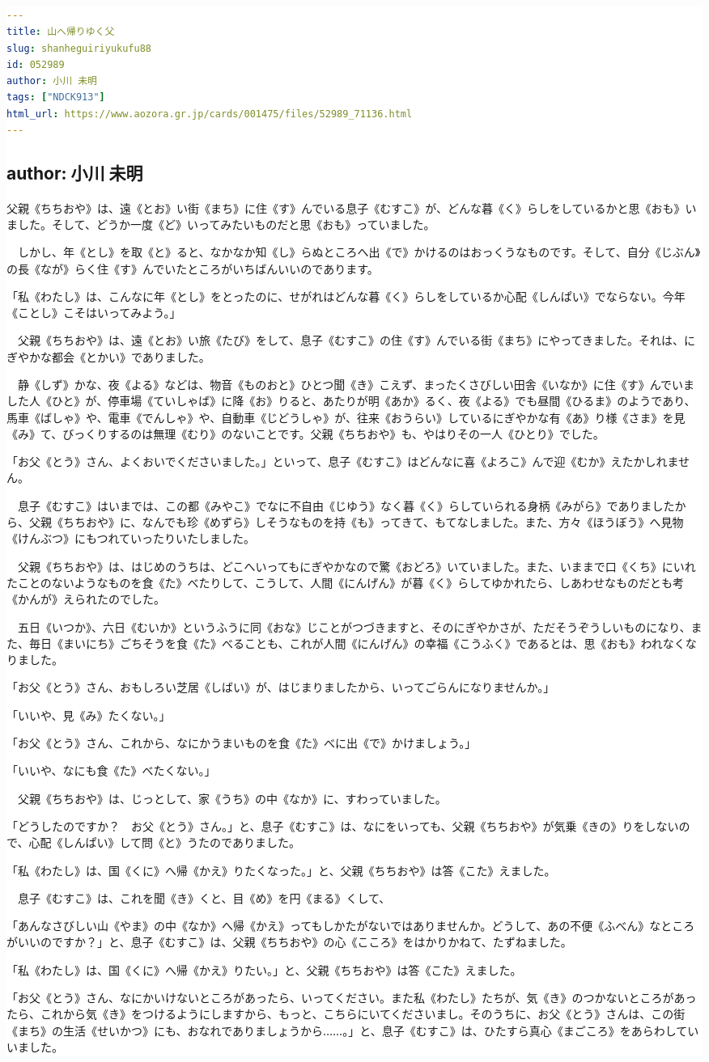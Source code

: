 ```yaml
---
title: 山へ帰りゆく父
slug: shanheguiriyukufu88
id: 052989
author: 小川 未明
tags: ["NDCK913"]
html_url: https://www.aozora.gr.jp/cards/001475/files/52989_71136.html
---
```


## author: 小川 未明

父親《ちちおや》は、遠《とお》い街《まち》に住《す》んでいる息子《むすこ》が、どんな暮《く》らしをしているかと思《おも》いました。そして、どうか一度《ど》いってみたいものだと思《おも》っていました。

　しかし、年《とし》を取《と》ると、なかなか知《し》らぬところへ出《で》かけるのはおっくうなものです。そして、自分《じぶん》の長《なが》らく住《す》んでいたところがいちばんいいのであります。

「私《わたし》は、こんなに年《とし》をとったのに、せがれはどんな暮《く》らしをしているか心配《しんぱい》でならない。今年《ことし》こそはいってみよう。」

　父親《ちちおや》は、遠《とお》い旅《たび》をして、息子《むすこ》の住《す》んでいる街《まち》にやってきました。それは、にぎやかな都会《とかい》でありました。

　静《しず》かな、夜《よる》などは、物音《ものおと》ひとつ聞《き》こえず、まったくさびしい田舎《いなか》に住《す》んでいました人《ひと》が、停車場《ていしゃば》に降《お》りると、あたりが明《あか》るく、夜《よる》でも昼間《ひるま》のようであり、馬車《ばしゃ》や、電車《でんしゃ》や、自動車《じどうしゃ》が、往来《おうらい》しているにぎやかな有《あ》り様《さま》を見《み》て、びっくりするのは無理《むり》のないことです。父親《ちちおや》も、やはりその一人《ひとり》でした。

「お父《とう》さん、よくおいでくださいました。」といって、息子《むすこ》はどんなに喜《よろこ》んで迎《むか》えたかしれません。

　息子《むすこ》はいまでは、この都《みやこ》でなに不自由《じゆう》なく暮《く》らしていられる身柄《みがら》でありましたから、父親《ちちおや》に、なんでも珍《めずら》しそうなものを持《も》ってきて、もてなしました。また、方々《ほうぼう》へ見物《けんぶつ》にもつれていったりいたしました。

　父親《ちちおや》は、はじめのうちは、どこへいってもにぎやかなので驚《おどろ》いていました。また、いままで口《くち》にいれたことのないようなものを食《た》べたりして、こうして、人間《にんげん》が暮《く》らしてゆかれたら、しあわせなものだとも考《かんが》えられたのでした。

　五日《いつか》、六日《むいか》というふうに同《おな》じことがつづきますと、そのにぎやかさが、ただそうぞうしいものになり、また、毎日《まいにち》ごちそうを食《た》べることも、これが人間《にんげん》の幸福《こうふく》であるとは、思《おも》われなくなりました。

「お父《とう》さん、おもしろい芝居《しばい》が、はじまりましたから、いってごらんになりませんか。」

「いいや、見《み》たくない。」

「お父《とう》さん、これから、なにかうまいものを食《た》べに出《で》かけましょう。」

「いいや、なにも食《た》べたくない。」

　父親《ちちおや》は、じっとして、家《うち》の中《なか》に、すわっていました。

「どうしたのですか？　お父《とう》さん。」と、息子《むすこ》は、なにをいっても、父親《ちちおや》が気乗《きの》りをしないので、心配《しんぱい》して問《と》うたのでありました。

「私《わたし》は、国《くに》へ帰《かえ》りたくなった。」と、父親《ちちおや》は答《こた》えました。

　息子《むすこ》は、これを聞《き》くと、目《め》を円《まる》くして、

「あんなさびしい山《やま》の中《なか》へ帰《かえ》ってもしかたがないではありませんか。どうして、あの不便《ふべん》なところがいいのですか？」と、息子《むすこ》は、父親《ちちおや》の心《こころ》をはかりかねて、たずねました。

「私《わたし》は、国《くに》へ帰《かえ》りたい。」と、父親《ちちおや》は答《こた》えました。

「お父《とう》さん、なにかいけないところがあったら、いってください。また私《わたし》たちが、気《き》のつかないところがあったら、これから気《き》をつけるようにしますから、もっと、こちらにいてくださいまし。そのうちに、お父《とう》さんは、この街《まち》の生活《せいかつ》にも、おなれでありましょうから……。」と、息子《むすこ》は、ひたすら真心《まごころ》をあらわしていいました。
